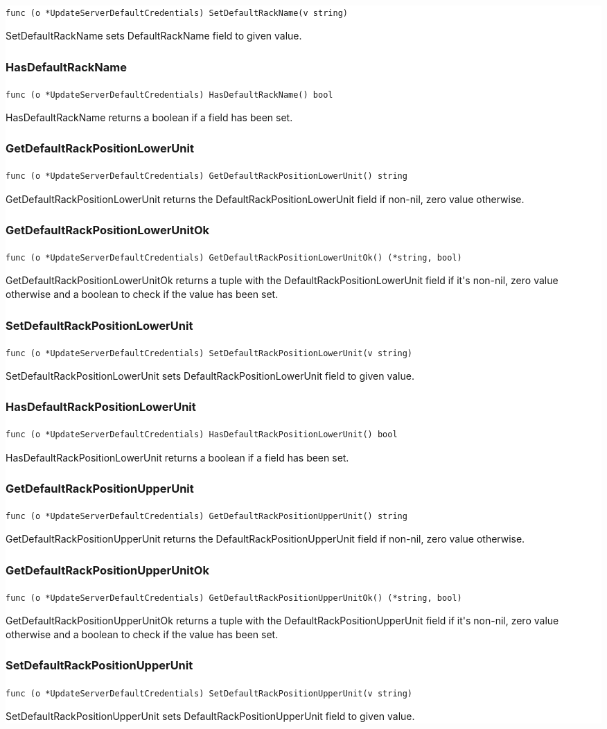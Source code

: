 `func (o *UpdateServerDefaultCredentials) SetDefaultRackName(v string)`

SetDefaultRackName sets DefaultRackName field to given value.

### HasDefaultRackName

`func (o *UpdateServerDefaultCredentials) HasDefaultRackName() bool`

HasDefaultRackName returns a boolean if a field has been set.

### GetDefaultRackPositionLowerUnit

`func (o *UpdateServerDefaultCredentials) GetDefaultRackPositionLowerUnit() string`

GetDefaultRackPositionLowerUnit returns the DefaultRackPositionLowerUnit field if non-nil, zero value otherwise.

### GetDefaultRackPositionLowerUnitOk

`func (o *UpdateServerDefaultCredentials) GetDefaultRackPositionLowerUnitOk() (*string, bool)`

GetDefaultRackPositionLowerUnitOk returns a tuple with the DefaultRackPositionLowerUnit field if it's non-nil, zero value otherwise
and a boolean to check if the value has been set.

### SetDefaultRackPositionLowerUnit

`func (o *UpdateServerDefaultCredentials) SetDefaultRackPositionLowerUnit(v string)`

SetDefaultRackPositionLowerUnit sets DefaultRackPositionLowerUnit field to given value.

### HasDefaultRackPositionLowerUnit

`func (o *UpdateServerDefaultCredentials) HasDefaultRackPositionLowerUnit() bool`

HasDefaultRackPositionLowerUnit returns a boolean if a field has been set.

### GetDefaultRackPositionUpperUnit

`func (o *UpdateServerDefaultCredentials) GetDefaultRackPositionUpperUnit() string`

GetDefaultRackPositionUpperUnit returns the DefaultRackPositionUpperUnit field if non-nil, zero value otherwise.

### GetDefaultRackPositionUpperUnitOk

`func (o *UpdateServerDefaultCredentials) GetDefaultRackPositionUpperUnitOk() (*string, bool)`

GetDefaultRackPositionUpperUnitOk returns a tuple with the DefaultRackPositionUpperUnit field if it's non-nil, zero value otherwise
and a boolean to check if the value has been set.

### SetDefaultRackPositionUpperUnit

`func (o *UpdateServerDefaultCredentials) SetDefaultRackPositionUpperUnit(v string)`

SetDefaultRackPositionUpperUnit sets DefaultRackPositionUpperUnit field to given value.
